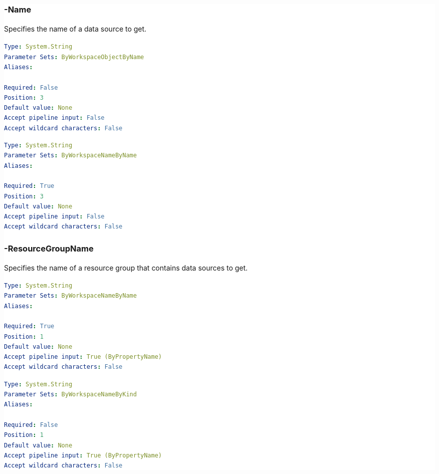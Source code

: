 ### -Name
Specifies the name of a data source to get.

```yaml
Type: System.String
Parameter Sets: ByWorkspaceObjectByName
Aliases:

Required: False
Position: 3
Default value: None
Accept pipeline input: False
Accept wildcard characters: False
```

```yaml
Type: System.String
Parameter Sets: ByWorkspaceNameByName
Aliases:

Required: True
Position: 3
Default value: None
Accept pipeline input: False
Accept wildcard characters: False
```

### -ResourceGroupName
Specifies the name of a resource group that contains data sources to get.

```yaml
Type: System.String
Parameter Sets: ByWorkspaceNameByName
Aliases:

Required: True
Position: 1
Default value: None
Accept pipeline input: True (ByPropertyName)
Accept wildcard characters: False
```

```yaml
Type: System.String
Parameter Sets: ByWorkspaceNameByKind
Aliases:

Required: False
Position: 1
Default value: None
Accept pipeline input: True (ByPropertyName)
Accept wildcard characters: False
```

